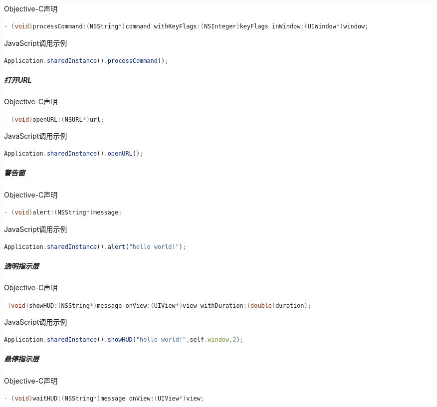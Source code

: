 Objective-C声明

```objective-c
- (void)processCommand:(NSString*)command withKeyFlags:(NSInteger)keyFlags inWindow:(UIWindow*)window;
```

JavaScript调用示例

```js
Application.sharedInstance().processCommand();
```

##### 打开URL

Objective-C声明

```objective-c
- (void)openURL:(NSURL*)url;
```

JavaScript调用示例

```js
Application.sharedInstance().openURL();
```

##### 警告窗

Objective-C声明

```objective-c
- (void)alert:(NSString*)message;
```

JavaScript调用示例

```js
Application.sharedInstance().alert("hello world!");
```

##### 透明指示层

Objective-C声明

```objective-c
-(void)showHUD:(NSString*)message onView:(UIView*)view withDuration:(double)duration);
```

JavaScript调用示例

```js
Application.sharedInstance().showHUD("hello world!",self.window,2);
```

##### 悬停指示层

Objective-C声明

```objective-c
- (void)waitHUD:(NSString*)message onView:(UIView*)view;
```
